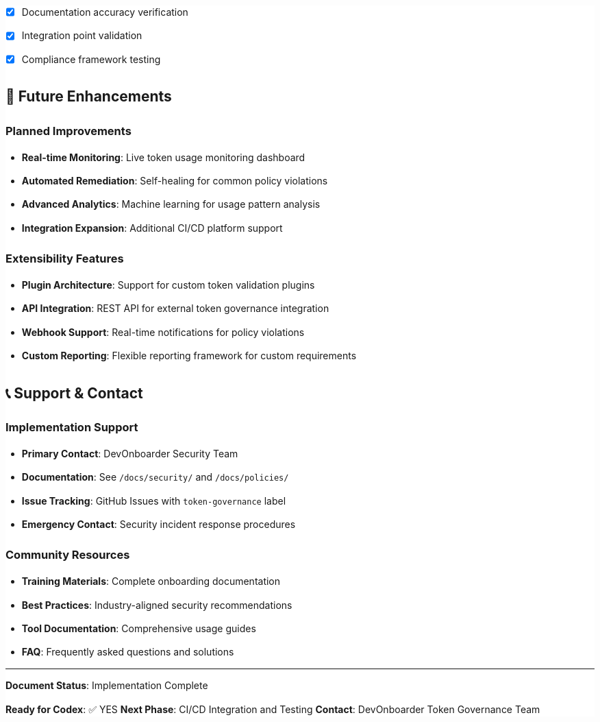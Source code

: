 - [x] Documentation accuracy verification

- [x] Integration point validation

- [x] Compliance framework testing

## 🔮 Future Enhancements

### Planned Improvements

- **Real-time Monitoring**: Live token usage monitoring dashboard

- **Automated Remediation**: Self-healing for common policy violations

- **Advanced Analytics**: Machine learning for usage pattern analysis

- **Integration Expansion**: Additional CI/CD platform support

### Extensibility Features

- **Plugin Architecture**: Support for custom token validation plugins

- **API Integration**: REST API for external token governance integration

- **Webhook Support**: Real-time notifications for policy violations

- **Custom Reporting**: Flexible reporting framework for custom requirements

## 📞 Support & Contact

### Implementation Support

- **Primary Contact**: DevOnboarder Security Team

- **Documentation**: See `/docs/security/` and `/docs/policies/`

- **Issue Tracking**: GitHub Issues with `token-governance` label

- **Emergency Contact**: Security incident response procedures

### Community Resources

- **Training Materials**: Complete onboarding documentation

- **Best Practices**: Industry-aligned security recommendations

- **Tool Documentation**: Comprehensive usage guides

- **FAQ**: Frequently asked questions and solutions

---

**Document Status**: Implementation Complete

**Ready for Codex**: ✅ YES
**Next Phase**: CI/CD Integration and Testing
**Contact**: DevOnboarder Token Governance Team
